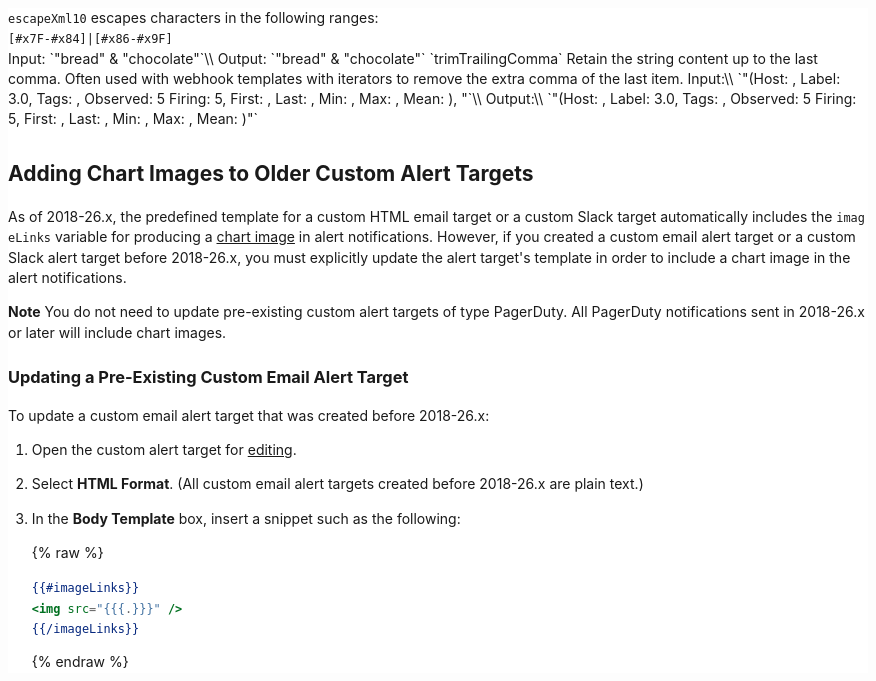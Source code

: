 </code></div>
<div>
<code>escapeXml10</code> escapes characters in the following ranges:
<code>
[#x7F-#x84]|[#x86-#x9F]</code></div></td>
<td markdown="span">Input: `"bread" & "chocolate"`\\
Output: `&quot;bread&quot; &amp; &quot;chocolate&quot;`</td>
</tr>
<tr>
<td markdown="span">`trimTrailingComma`
</td>
<td markdown="span">Retain the string content up to the last comma.
Often used with webhook templates with iterators to remove the extra comma of the last item.
</td>
<td markdown="span">
Input:\\
`"(Host: , Label: 3.0, Tags: , Observed: 5 Firing: 5, First: , Last: , Min: , Max: , Mean: ),   "`\\
Output:\\
`"(Host: , Label: 3.0, Tags: , Observed: 5 Firing: 5, First: , Last: , Min: , Max: , Mean: )"`
</td>
</tr>
</tbody>
</table>

## Adding Chart Images to Older Custom Alert Targets

As of 2018-26.x, the predefined template for a custom HTML email target or a custom Slack target automatically includes the `imageLinks` variable for producing a [chart image](alerts.html#chart-images-in-alert-notifications) in alert notifications. However, if you created a custom email alert target or a custom Slack alert target before 2018-26.x, you must explicitly update the alert target's template in order to include a chart image in the alert notifications.

**Note** You do not need to update pre-existing custom alert targets of type PagerDuty. All PagerDuty notifications sent in 2018-26.x or later will include chart images. 

### Updating a Pre-Existing Custom Email Alert Target

To update a custom email alert target that was created before 2018-26.x: 

1. Open the custom alert target for [editing](webhooks_alert_notification.html#editing-a-custom-alert-target).
1. Select **HTML Format**. (All custom email alert targets created before 2018-26.x are plain text.)
1. In the **Body Template** box, insert a snippet such as the following: 

    {% raw %}
    ```handlebars
    {{#imageLinks}}
    <img src="{{{.}}}" />
    {{/imageLinks}} 
    ```
    {% endraw %}
    